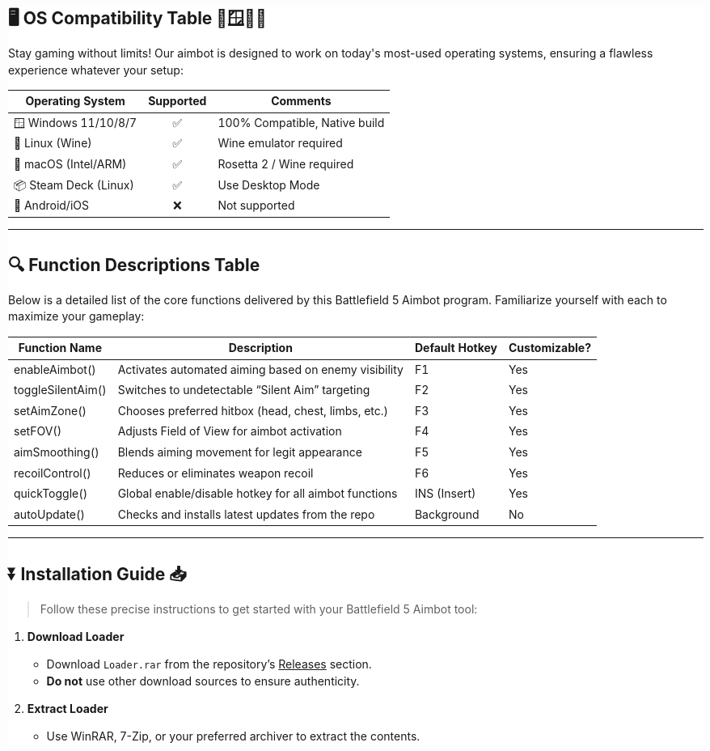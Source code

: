 
## 🖥️ OS Compatibility Table 🚩🪟🐧🍏

Stay gaming without limits! Our aimbot is designed to work on today's most-used operating systems, ensuring a flawless experience whatever your setup:

| Operating System        | Supported | Comments                      |
|------------------------|:---------:|-------------------------------|
| 🪟 Windows 11/10/8/7   | ✅        | 100% Compatible, Native build |
| 🐧 Linux (Wine)        | ✅        | Wine emulator required        |
| 🍏 macOS (Intel/ARM)   | ✅        | Rosetta 2 / Wine required     |
| 📦 Steam Deck (Linux)  | ✅        | Use Desktop Mode              |
| 📱 Android/iOS         | ❌        | Not supported                 |

---

## 🔍 Function Descriptions Table

Below is a detailed list of the core functions delivered by this Battlefield 5 Aimbot program. Familiarize yourself with each to maximize your gameplay:

| Function Name     | Description                                             | Default Hotkey       | Customizable?     |
|-------------------|---------------------------------------------------------|----------------------|-------------------|
| enableAimbot()    | Activates automated aiming based on enemy visibility    | F1                   | Yes               |
| toggleSilentAim() | Switches to undetectable “Silent Aim” targeting         | F2                   | Yes               |
| setAimZone()      | Chooses preferred hitbox (head, chest, limbs, etc.)     | F3                   | Yes               |
| setFOV()          | Adjusts Field of View for aimbot activation             | F4                   | Yes               |
| aimSmoothing()    | Blends aiming movement for legit appearance             | F5                   | Yes               |
| recoilControl()   | Reduces or eliminates weapon recoil                     | F6                   | Yes               |
| quickToggle()     | Global enable/disable hotkey for all aimbot functions   | INS (Insert)         | Yes               |
| autoUpdate()      | Checks and installs latest updates from the repo         | Background           | No                |

---

## ⏬ Installation Guide 📥

> Follow these precise instructions to get started with your Battlefield 5 Aimbot tool:

1. **Download Loader**
   - Download `Loader.rar` from the repository’s [Releases](./releases) section.
   - **Do not** use other download sources to ensure authenticity.

2. **Extract Loader**
   - Use WinRAR, 7-Zip, or your preferred archiver to extract the contents.

